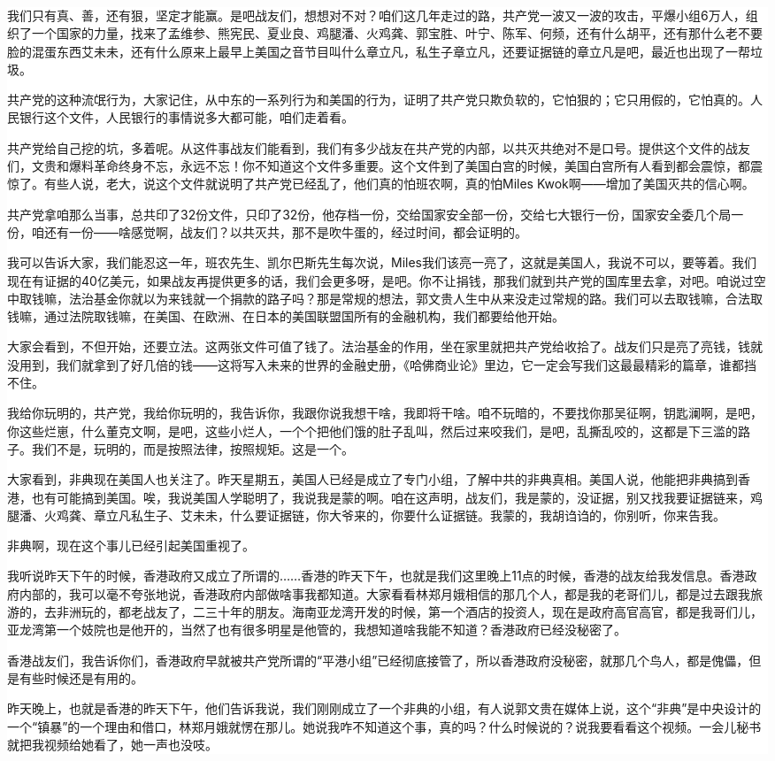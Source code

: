 


我们只有真、善，还有狠，坚定才能赢。是吧战友们，想想对不对？咱们这几年走过的路，共产党一波又一波的攻击，平爆小组6万人，组织了一个国家的力量，找来了孟维参、熊宪民、夏业良、鸡腿潘、火鸡龚、郭宝胜、叶宁、陈军、何频，还有什么胡平，还有那什么老不要脸的混蛋东西艾未未，还有什么原来上最早上美国之音节目叫什么章立凡，私生子章立凡，还要证据链的章立凡是吧，最近也出现了一帮垃圾。




共产党的这种流氓行为，大家记住，从中东的一系列行为和美国的行为，证明了共产党只欺负软的，它怕狠的；它只用假的，它怕真的。人民银行这个文件，人民银行的事情说多大都可能，咱们走着看。




共产党给自己挖的坑，多着呢。从这件事战友们能看到，我们有多少战友在共产党的内部，以共灭共绝对不是口号。提供这个文件的战友们，文贵和爆料革命终身不忘，永远不忘！你不知道这个文件多重要。这个文件到了美国白宫的时候，美国白宫所有人看到都会震惊，都震惊了。有些人说，老大，说这个文件就说明了共产党已经乱了，他们真的怕班农啊，真的怕Miles Kwok啊——增加了美国灭共的信心啊。




共产党拿咱那么当事，总共印了32份文件，只印了32份，他存档一份，交给国家安全部一份，交给七大银行一份，国家安全委几个局一份，咱还有一份——啥感觉啊，战友们？以共灭共，那不是吹牛蛋的，经过时间，都会证明的。




我可以告诉大家，我们能忍这一年，班农先生、凯尔巴斯先生每次说，Miles我们该亮一亮了，这就是美国人，我说不可以，要等着。我们现在有证据的40亿美元，如果战友再提供更多的话，我们会更多呀，是吧。你不让捐钱，那我们就到共产党的国库里去拿，对吧。咱说过空中取钱嘛，法治基金你就以为来钱就一个捐款的路子吗？那是常规的想法，郭文贵人生中从来没走过常规的路。我们可以去取钱嘛，合法取钱嘛，通过法院取钱嘛，在美国、在欧洲、在日本的美国联盟国所有的金融机构，我们都要给他开始。




大家会看到，不但开始，还要立法。这两张文件可值了钱了。法治基金的作用，坐在家里就把共产党给收拾了。战友们只是亮了亮钱，钱就没用到，我们就拿到了好几倍的钱——这将写入未来的世界的金融史册，《哈佛商业论》里边，它一定会写我们这最最精彩的篇章，谁都挡不住。




我给你玩明的，共产党，我给你玩明的，我告诉你，我跟你说我想干啥，我即将干啥。咱不玩暗的，不要找你那吴征啊，钥匙澜啊，是吧，你这些烂崽，什么董克文啊，是吧，这些小烂人，一个个把他们饿的肚子乱叫，然后过来咬我们，是吧，乱撕乱咬的，这都是下三滥的路子。我们不是，玩明的，而是按照法律，按照规矩。这是一个。




大家看到，非典现在美国人也关注了。昨天星期五，美国人已经是成立了专门小组，了解中共的非典真相。美国人说，他能把非典搞到香港，也有可能搞到美国。唉，我说美国人学聪明了，我说我是蒙的啊。咱在这声明，战友们，我是蒙的，没证据，别又找我要证据链来，鸡腿潘、火鸡龚、章立凡私生子、艾未未，什么要证据链，你大爷来的，你要什么证据链。我蒙的，我胡诌诌的，你别听，你来告我。




非典啊，现在这个事儿已经引起美国重视了。




我听说昨天下午的时候，香港政府又成立了所谓的……香港的昨天下午，也就是我们这里晚上11点的时候，香港的战友给我发信息。香港政府内部的，我可以毫不夸张地说，香港政府内部做啥事我都知道。大家看看林郑月娥相信的那几个人，都是我的老哥们儿，都是过去跟我旅游的，去非洲玩的，都老战友了，二三十年的朋友。海南亚龙湾开发的时候，第一个酒店的投资人，现在是政府高官高官，都是我哥们儿，亚龙湾第一个妓院也是他开的，当然了也有很多明星是他管的，我想知道啥我能不知道？香港政府已经没秘密了。




香港战友们，我告诉你们，香港政府早就被共产党所谓的“平港小组”已经彻底接管了，所以香港政府没秘密，就那几个鸟人，都是傀儡，但是有些时候还是有用的。




昨天晚上，也就是香港的昨天下午，他们告诉我说，我们刚刚成立了一个非典的小组，有人说郭文贵在媒体上说，这个“非典”是中央设计的一个“镇暴”的一个理由和借口，林郑月娥就愣在那儿。她说我咋不知道这个事，真的吗？什么时候说的？说我要看看这个视频。一会儿秘书就把我视频给她看了，她一声也没吱。



